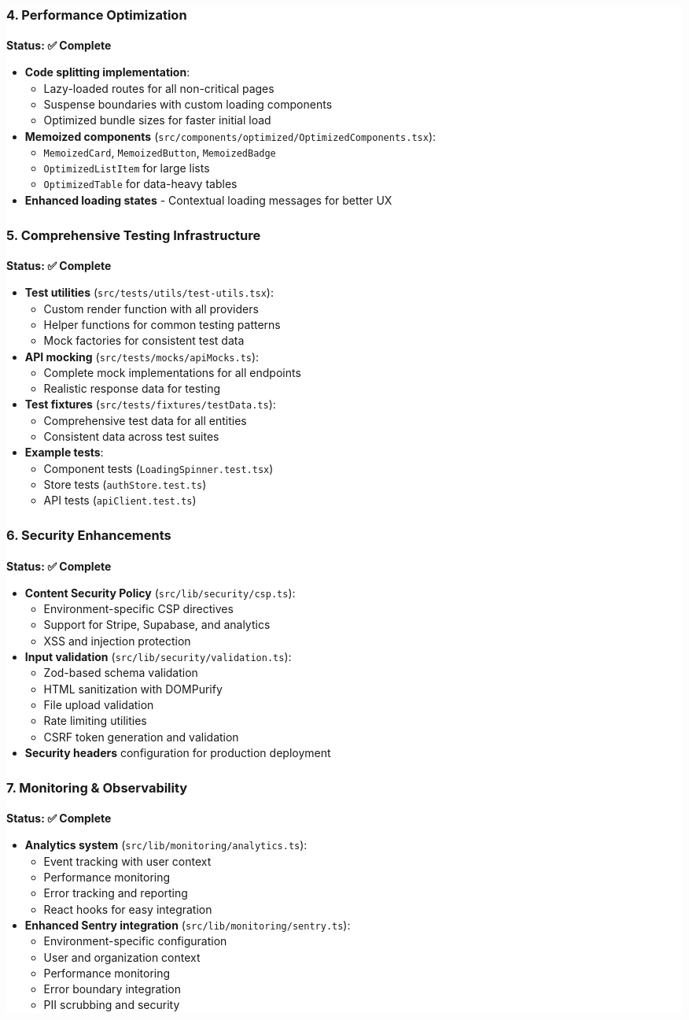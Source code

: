 ### 4. Performance Optimization
**Status: ✅ Complete**
- **Code splitting implementation**:
  - Lazy-loaded routes for all non-critical pages
  - Suspense boundaries with custom loading components
  - Optimized bundle sizes for faster initial load
- **Memoized components** (`src/components/optimized/OptimizedComponents.tsx`):
  - `MemoizedCard`, `MemoizedButton`, `MemoizedBadge`
  - `OptimizedListItem` for large lists
  - `OptimizedTable` for data-heavy tables
- **Enhanced loading states** - Contextual loading messages for better UX

### 5. Comprehensive Testing Infrastructure
**Status: ✅ Complete**
- **Test utilities** (`src/tests/utils/test-utils.tsx`):
  - Custom render function with all providers
  - Helper functions for common testing patterns
  - Mock factories for consistent test data
- **API mocking** (`src/tests/mocks/apiMocks.ts`):
  - Complete mock implementations for all endpoints
  - Realistic response data for testing
- **Test fixtures** (`src/tests/fixtures/testData.ts`):
  - Comprehensive test data for all entities
  - Consistent data across test suites
- **Example tests**:
  - Component tests (`LoadingSpinner.test.tsx`)
  - Store tests (`authStore.test.ts`)
  - API tests (`apiClient.test.ts`)

### 6. Security Enhancements
**Status: ✅ Complete**
- **Content Security Policy** (`src/lib/security/csp.ts`):
  - Environment-specific CSP directives
  - Support for Stripe, Supabase, and analytics
  - XSS and injection protection
- **Input validation** (`src/lib/security/validation.ts`):
  - Zod-based schema validation
  - HTML sanitization with DOMPurify
  - File upload validation
  - Rate limiting utilities
  - CSRF token generation and validation
- **Security headers** configuration for production deployment

### 7. Monitoring & Observability
**Status: ✅ Complete**
- **Analytics system** (`src/lib/monitoring/analytics.ts`):
  - Event tracking with user context
  - Performance monitoring
  - Error tracking and reporting
  - React hooks for easy integration
- **Enhanced Sentry integration** (`src/lib/monitoring/sentry.ts`):
  - Environment-specific configuration
  - User and organization context
  - Performance monitoring
  - Error boundary integration
  - PII scrubbing and security
